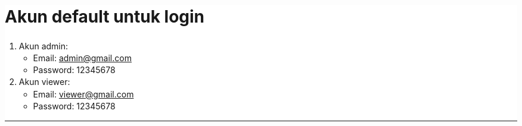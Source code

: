 
# Akun default untuk login
1. Akun admin: 
    - Email: admin@gmail.com
    - Password: 12345678
2. Akun viewer: 
    - Email: viewer@gmail.com
    - Password: 12345678
---


